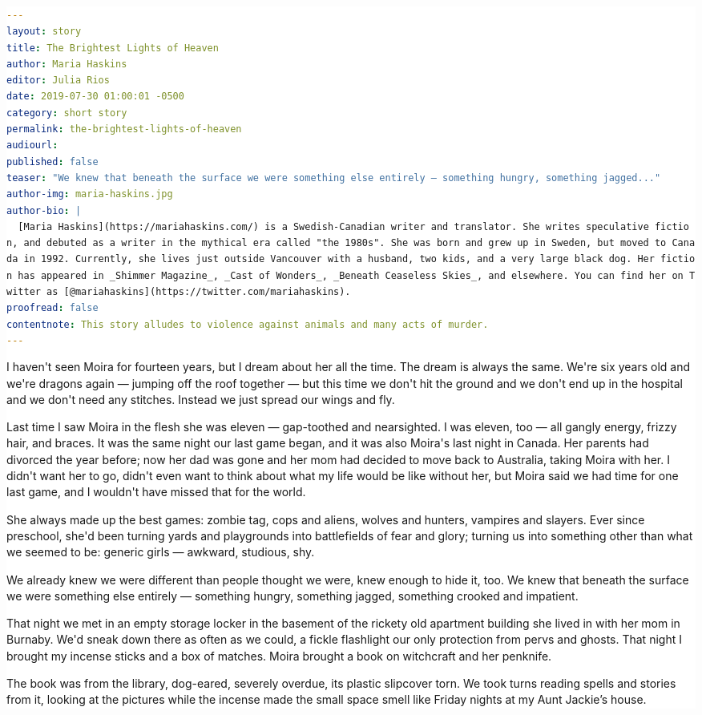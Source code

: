 ```yaml
---
layout: story
title: The Brightest Lights of Heaven
author: Maria Haskins
editor: Julia Rios
date: 2019-07-30 01:00:01 -0500
category: short story
permalink: the-brightest-lights-of-heaven
audiourl:
published: false
teaser: "We knew that beneath the surface we were something else entirely — something hungry, something jagged..."
author-img: maria-haskins.jpg
author-bio: |
  [Maria Haskins](https://mariahaskins.com/) is a Swedish-Canadian writer and translator. She writes speculative fiction, and debuted as a writer in the mythical era called "the 1980s". She was born and grew up in Sweden, but moved to Canada in 1992. Currently, she lives just outside Vancouver with a husband, two kids, and a very large black dog. Her fiction has appeared in _Shimmer Magazine_, _Cast of Wonders_, _Beneath Ceaseless Skies_, and elsewhere. You can find her on Twitter as [@mariahaskins](https://twitter.com/mariahaskins).
proofread: false
contentnote: This story alludes to violence against animals and many acts of murder.
---
```


I haven't seen Moira for fourteen years, but I dream about her all the time. The dream is always the same. We're six years old and we're dragons again — jumping off the roof together — but this time we don't hit the ground and we don't end up in the hospital and we don't need any stitches. Instead we just spread our wings and fly.

Last time I saw Moira in the flesh she was eleven — gap-toothed and nearsighted. I was eleven, too — all gangly energy, frizzy hair, and braces. It was the same night our last game began, and it was also Moira's last night in Canada. Her parents had divorced the year before; now her dad was gone and her mom had decided to move back to Australia, taking Moira with her. I didn't want her to go, didn't even want to think about what my life would be like without her, but Moira said we had time for one last game, and I wouldn't have missed that for the world.

She always made up the best games: zombie tag, cops and aliens, wolves and hunters, vampires and slayers. Ever since preschool, she'd been turning yards and playgrounds into battlefields of fear and glory; turning us into something other than what we seemed to be: generic girls — awkward, studious, shy.

We already knew we were different than people thought we were, knew enough to hide it, too. We knew that beneath the surface we were something else entirely — something hungry, something jagged, something crooked and impatient.

That night we met in an empty storage locker in the basement of the rickety old apartment building she lived in with her mom in Burnaby. We'd sneak down there as often as we could, a fickle flashlight our only protection from pervs and ghosts. That night I brought my incense sticks and a box of matches. Moira brought a book on witchcraft and her penknife.

The book was from the library, dog-eared, severely overdue, its plastic slipcover torn. We took turns reading spells and stories from it, looking at the pictures while the incense made the small space smell like Friday nights at my Aunt Jackie’s house.
